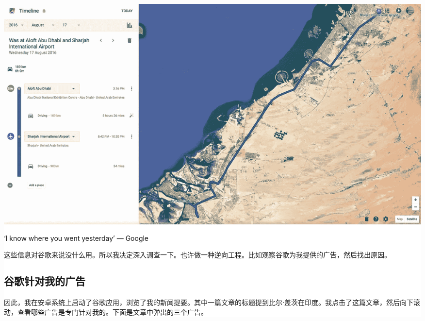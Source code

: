 ![](img/fba039167e89f3fa34e2ad9b3ed71371.png)

‘I know where you went yesterday’ — Google

这些信息对谷歌来说没什么用。所以我决定深入调查一下。也许做一种逆向工程。比如观察谷歌为我提供的广告，然后找出原因。

## 谷歌针对我的广告

因此，我在安卓系统上启动了谷歌应用，浏览了我的新闻提要。其中一篇文章的标题提到比尔·盖茨在印度。我点击了这篇文章，然后向下滚动，查看哪些广告是专门针对我的。下面是文章中弹出的三个广告。
